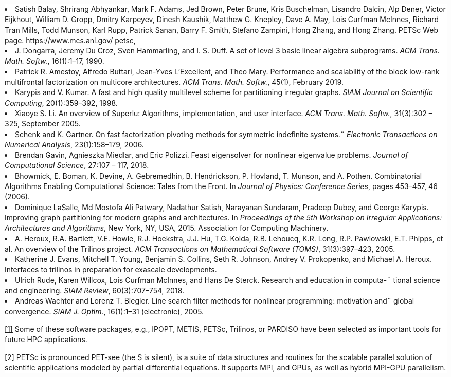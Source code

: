  <li>Satish Balay, Shrirang Abhyankar, Mark F. Adams, Jed Brown, Peter Brune, Kris Buschelman, Lisandro Dalcin, Alp Dener, Victor Eijkhout, William D. Gropp, Dmitry Karpeyev, Dinesh Kaushik, Matthew G. Knepley, Dave A. May, Lois Curfman McInnes, Richard Tran Mills, Todd Munson, Karl Rupp, Patrick Sanan, Barry F. Smith, Stefano Zampini, Hong Zhang, and Hong Zhang. PETSc Web page. <a href="https://www.mcs.anl.gov/petsc">https://www.mcs.anl.gov/ </a><a href="https://www.mcs.anl.gov/petsc">petsc</a><a href="https://www.mcs.anl.gov/petsc">,</a></li>

 <li>J. Dongarra, Jeremy Du Croz, Sven Hammarling, and I. S. Duff. A set of level 3 basic linear algebra subprograms. <em>ACM Trans. Math. Softw.</em>, 16(1):1–17, 1990.</li>

 <li>Patrick R. Amestoy, Alfredo Buttari, Jean-Yves L’Excellent, and Theo Mary. Performance and scalability of the block low-rank multifrontal factorization on multicore architectures. <em>ACM Trans. Math. Softw.</em>, 45(1), February 2019.</li>

 <li>Karypis and V. Kumar. A fast and high quality multilevel scheme for partitioning irregular graphs. <em>SIAM Journal on Scientific Computing</em>, 20(1):359–392, 1998.</li>

 <li>Xiaoye S. Li. An overview of Superlu: Algorithms, implementation, and user interface. <em>ACM Trans. Math. Softw.</em>, 31(3):302 – 325, September 2005.</li>

 <li>Schenk and K. Gartner. On fast factorization pivoting methods for symmetric indefinite systems.¨ <em>Electronic Transactions on Numerical Analysis</em>, 23(1):158–179, 2006.</li>

 <li>Brendan Gavin, Agnieszka Miedlar, and Eric Polizzi. Feast eigensolver for nonlinear eigenvalue problems. <em>Journal of Computational Science</em>, 27:107 – 117, 2018.</li>

 <li>Bhowmick, E. Boman, K. Devine, A. Gebremedhin, B. Hendrickson, P. Hovland, T. Munson, and A. Pothen. Combinatorial Algorithms Enabling Computational Science: Tales from the Front. In <em>Journal of Physics: Conference Series</em>, pages 453–457, 46 (2006).</li>

 <li>Dominique LaSalle, Md Mostofa Ali Patwary, Nadathur Satish, Narayanan Sundaram, Pradeep Dubey, and George Karypis. Improving graph partitioning for modern graphs and architectures. In <em>Proceedings of the 5th Workshop on Irregular Applications: Architectures and Algorithms</em>, New York, NY, USA, 2015. Association for Computing Machinery.</li>

 <li>A. Heroux, R.A. Bartlett, V.E. Howle, R.J. Hoekstra, J.J. Hu, T.G. Kolda, R.B. Lehoucq, K.R. Long, R.P. Pawlowski, E.T. Phipps, et al. An overview of the Trilinos project. <em>ACM Transactions on Mathematical Software (TOMS)</em>, 31(3):397–423, 2005.</li>

 <li>Katherine J. Evans, Mitchell T. Young, Benjamin S. Collins, Seth R. Johnson, Andrey V. Prokopenko, and Michael A. Heroux. Interfaces to trilinos in preparation for exascale developments.</li>

 <li>Ulrich Rude, Karen Willcox, Lois Curfman McInnes, and Hans De Sterck. Research and education in computa-¨ tional science and engineering. <em>SIAM Review</em>, 60(3):707–754, 2018.</li>

 <li>Andreas Wachter and Lorenz T. Biegler. Line search filter methods for nonlinear programming: motivation and¨ global convergence. <em>SIAM J. Optim.</em>, 16(1):1–31 (electronic), 2005.</li>

</ul>

<a href="#_ftnref1" name="_ftn1">[1]</a> Some of these software packages, e.g., IPOPT, METIS, PETSc, Trilinos, or PARDISO have been selected as important tools for future HPC applications.

<a href="#_ftnref2" name="_ftn2">[2]</a> PETSc is pronounced PET-see (the S is silent), is a suite of data structures and routines for the scalable parallel solution of scientific applications modeled by partial differential equations. It supports MPI, and GPUs, as well as hybrid MPI-GPU parallelism.
